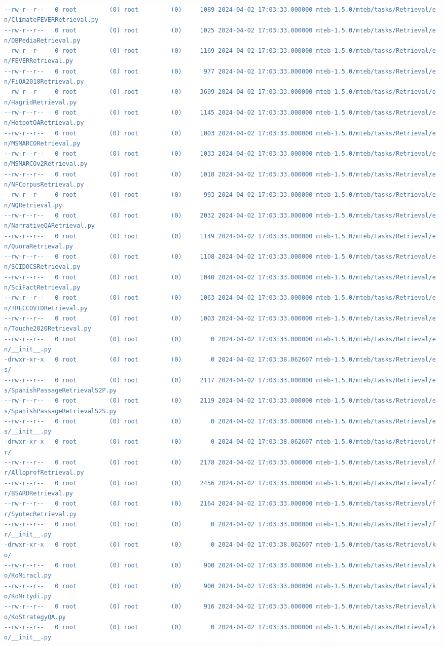 ```diff
--rw-r--r--   0 root         (0) root         (0)     1089 2024-04-02 17:03:33.000000 mteb-1.5.0/mteb/tasks/Retrieval/en/ClimateFEVERRetrieval.py
--rw-r--r--   0 root         (0) root         (0)     1025 2024-04-02 17:03:33.000000 mteb-1.5.0/mteb/tasks/Retrieval/en/DBPediaRetrieval.py
--rw-r--r--   0 root         (0) root         (0)     1169 2024-04-02 17:03:33.000000 mteb-1.5.0/mteb/tasks/Retrieval/en/FEVERRetrieval.py
--rw-r--r--   0 root         (0) root         (0)      977 2024-04-02 17:03:33.000000 mteb-1.5.0/mteb/tasks/Retrieval/en/FiQA2018Retrieval.py
--rw-r--r--   0 root         (0) root         (0)     3699 2024-04-02 17:03:33.000000 mteb-1.5.0/mteb/tasks/Retrieval/en/HagridRetrieval.py
--rw-r--r--   0 root         (0) root         (0)     1145 2024-04-02 17:03:33.000000 mteb-1.5.0/mteb/tasks/Retrieval/en/HotpotQARetrieval.py
--rw-r--r--   0 root         (0) root         (0)     1003 2024-04-02 17:03:33.000000 mteb-1.5.0/mteb/tasks/Retrieval/en/MSMARCORetrieval.py
--rw-r--r--   0 root         (0) root         (0)     1033 2024-04-02 17:03:33.000000 mteb-1.5.0/mteb/tasks/Retrieval/en/MSMARCOv2Retrieval.py
--rw-r--r--   0 root         (0) root         (0)     1018 2024-04-02 17:03:33.000000 mteb-1.5.0/mteb/tasks/Retrieval/en/NFCorpusRetrieval.py
--rw-r--r--   0 root         (0) root         (0)      993 2024-04-02 17:03:33.000000 mteb-1.5.0/mteb/tasks/Retrieval/en/NQRetrieval.py
--rw-r--r--   0 root         (0) root         (0)     2032 2024-04-02 17:03:33.000000 mteb-1.5.0/mteb/tasks/Retrieval/en/NarrativeQARetrieval.py
--rw-r--r--   0 root         (0) root         (0)     1149 2024-04-02 17:03:33.000000 mteb-1.5.0/mteb/tasks/Retrieval/en/QuoraRetrieval.py
--rw-r--r--   0 root         (0) root         (0)     1108 2024-04-02 17:03:33.000000 mteb-1.5.0/mteb/tasks/Retrieval/en/SCIDOCSRetrieval.py
--rw-r--r--   0 root         (0) root         (0)     1040 2024-04-02 17:03:33.000000 mteb-1.5.0/mteb/tasks/Retrieval/en/SciFactRetrieval.py
--rw-r--r--   0 root         (0) root         (0)     1063 2024-04-02 17:03:33.000000 mteb-1.5.0/mteb/tasks/Retrieval/en/TRECCOVIDRetrieval.py
--rw-r--r--   0 root         (0) root         (0)     1003 2024-04-02 17:03:33.000000 mteb-1.5.0/mteb/tasks/Retrieval/en/Touche2020Retrieval.py
--rw-r--r--   0 root         (0) root         (0)        0 2024-04-02 17:03:33.000000 mteb-1.5.0/mteb/tasks/Retrieval/en/__init__.py
-drwxr-xr-x   0 root         (0) root         (0)        0 2024-04-02 17:03:38.062607 mteb-1.5.0/mteb/tasks/Retrieval/es/
--rw-r--r--   0 root         (0) root         (0)     2117 2024-04-02 17:03:33.000000 mteb-1.5.0/mteb/tasks/Retrieval/es/SpanishPassageRetrievalS2P.py
--rw-r--r--   0 root         (0) root         (0)     2119 2024-04-02 17:03:33.000000 mteb-1.5.0/mteb/tasks/Retrieval/es/SpanishPassageRetrievalS2S.py
--rw-r--r--   0 root         (0) root         (0)        0 2024-04-02 17:03:33.000000 mteb-1.5.0/mteb/tasks/Retrieval/es/__init__.py
-drwxr-xr-x   0 root         (0) root         (0)        0 2024-04-02 17:03:38.062607 mteb-1.5.0/mteb/tasks/Retrieval/fr/
--rw-r--r--   0 root         (0) root         (0)     2178 2024-04-02 17:03:33.000000 mteb-1.5.0/mteb/tasks/Retrieval/fr/AlloprofRetrieval.py
--rw-r--r--   0 root         (0) root         (0)     2456 2024-04-02 17:03:33.000000 mteb-1.5.0/mteb/tasks/Retrieval/fr/BSARDRetrieval.py
--rw-r--r--   0 root         (0) root         (0)     2164 2024-04-02 17:03:33.000000 mteb-1.5.0/mteb/tasks/Retrieval/fr/SyntecRetrieval.py
--rw-r--r--   0 root         (0) root         (0)        0 2024-04-02 17:03:33.000000 mteb-1.5.0/mteb/tasks/Retrieval/fr/__init__.py
-drwxr-xr-x   0 root         (0) root         (0)        0 2024-04-02 17:03:38.062607 mteb-1.5.0/mteb/tasks/Retrieval/ko/
--rw-r--r--   0 root         (0) root         (0)      900 2024-04-02 17:03:33.000000 mteb-1.5.0/mteb/tasks/Retrieval/ko/KoMiracl.py
--rw-r--r--   0 root         (0) root         (0)      900 2024-04-02 17:03:33.000000 mteb-1.5.0/mteb/tasks/Retrieval/ko/KoMrtydi.py
--rw-r--r--   0 root         (0) root         (0)      916 2024-04-02 17:03:33.000000 mteb-1.5.0/mteb/tasks/Retrieval/ko/KoStrategyQA.py
--rw-r--r--   0 root         (0) root         (0)        0 2024-04-02 17:03:33.000000 mteb-1.5.0/mteb/tasks/Retrieval/ko/__init__.py
```